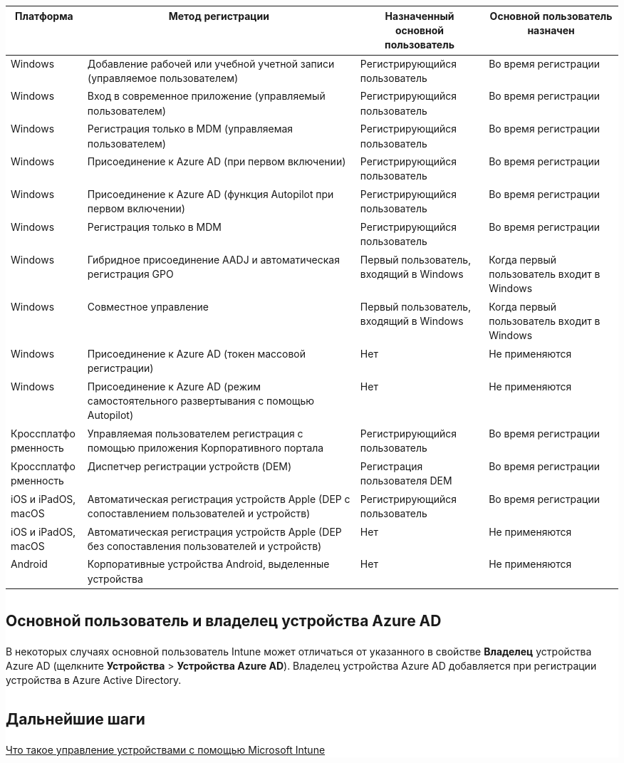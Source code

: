 | Платформа | Метод регистрации | Назначенный основной пользователь | Основной пользователь назначен |
| ---- | ---- | ---- | ---- |
| Windows | Добавление рабочей или учебной учетной записи (управляемое пользователем) | Регистрирующийся пользователь | Во время регистрации |   
| Windows | Вход в современное приложение (управляемый пользователем) | Регистрирующийся пользователь | Во время регистрации | 
| Windows | Регистрация только в MDM (управляемая пользователем) | Регистрирующийся пользователь | Во время регистрации | 
| Windows | Присоединение к Azure AD (при первом включении) | Регистрирующийся пользователь | Во время регистрации | 
| Windows | Присоединение к Azure AD (функция Autopilot при первом включении) | Регистрирующийся пользователь | Во время регистрации | 
| Windows | Регистрация только в MDM | Регистрирующийся пользователь | Во время регистрации | 
| Windows | Гибридное присоединение AADJ и автоматическая регистрация GPO | Первый пользователь, входящий в Windows | Когда первый пользователь входит в Windows| 
| Windows | Совместное управление | Первый пользователь, входящий в Windows | Когда первый пользователь входит в Windows | 
| Windows | Присоединение к Azure AD (токен массовой регистрации) | Нет | Не применяются | 
| Windows | Присоединение к Azure AD (режим самостоятельного развертывания с помощью Autopilot) | Нет | Не применяются | 
| Кроссплатформенность | Управляемая пользователем регистрация с помощью приложения Корпоративного портала | Регистрирующийся пользователь | Во время регистрации |
| Кроссплатформенность | Диспетчер регистрации устройств (DEM) | Регистрация пользователя DEM | Во время регистрации |
| iOS и iPadOS, macOS | Автоматическая регистрация устройств Apple (DEP с сопоставлением пользователей и устройств) | Регистрирующийся пользователь | Во время регистрации |
| iOS и iPadOS, macOS | Автоматическая регистрация устройств Apple (DEP без сопоставления пользователей и устройств) | Нет | Не применяются |
| Android | Корпоративные устройства Android, выделенные устройства | Нет | Не применяются |

## <a name="primary-user-and-azure-ad-device-owner"></a>Основной пользователь и владелец устройства Azure AD
В некоторых случаях основной пользователь Intune может отличаться от указанного в свойстве **Владелец** устройства Azure AD (щелкните **Устройства** > **Устройства Azure AD**). Владелец устройства Azure AD добавляется при регистрации устройства в Azure Active Directory.

## <a name="next-steps"></a>Дальнейшие шаги
[Что такое управление устройствами с помощью Microsoft Intune](device-management.md)
